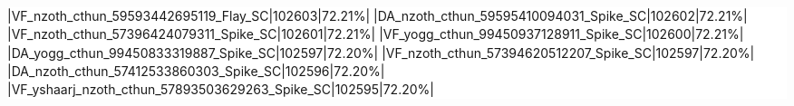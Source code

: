 |VF_nzoth_cthun_59593442695119_Flay_SC|102603|72.21%|
|DA_nzoth_cthun_59595410094031_Spike_SC|102602|72.21%|
|VF_nzoth_cthun_57396424079311_Spike_SC|102601|72.21%|
|VF_yogg_cthun_99450937128911_Spike_SC|102600|72.21%|
|DA_yogg_cthun_99450833319887_Spike_SC|102597|72.20%|
|VF_nzoth_cthun_57394620512207_Spike_SC|102597|72.20%|
|DA_nzoth_cthun_57412533860303_Spike_SC|102596|72.20%|
|VF_yshaarj_nzoth_cthun_57893503629263_Spike_SC|102595|72.20%|
